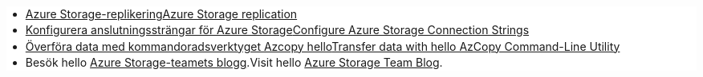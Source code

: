 * [<span data-ttu-id="fcc27-210">Azure Storage-replikering</span><span class="sxs-lookup"><span data-stu-id="fcc27-210">Azure Storage replication</span></span>](storage-redundancy.md)
* [<span data-ttu-id="fcc27-211">Konfigurera anslutningssträngar för Azure Storage</span><span class="sxs-lookup"><span data-stu-id="fcc27-211">Configure Azure Storage Connection Strings</span></span>](storage-configure-connection-string.md)
* [<span data-ttu-id="fcc27-212">Överföra data med kommandoradsverktyget Azcopy hello</span><span class="sxs-lookup"><span data-stu-id="fcc27-212">Transfer data with hello AzCopy Command-Line Utility</span></span>](storage-use-azcopy.md)
* <span data-ttu-id="fcc27-213">Besök hello [Azure Storage-teamets blogg](http://blogs.msdn.com/b/windowsazurestorage/).</span><span class="sxs-lookup"><span data-stu-id="fcc27-213">Visit hello [Azure Storage Team Blog](http://blogs.msdn.com/b/windowsazurestorage/).</span></span>

